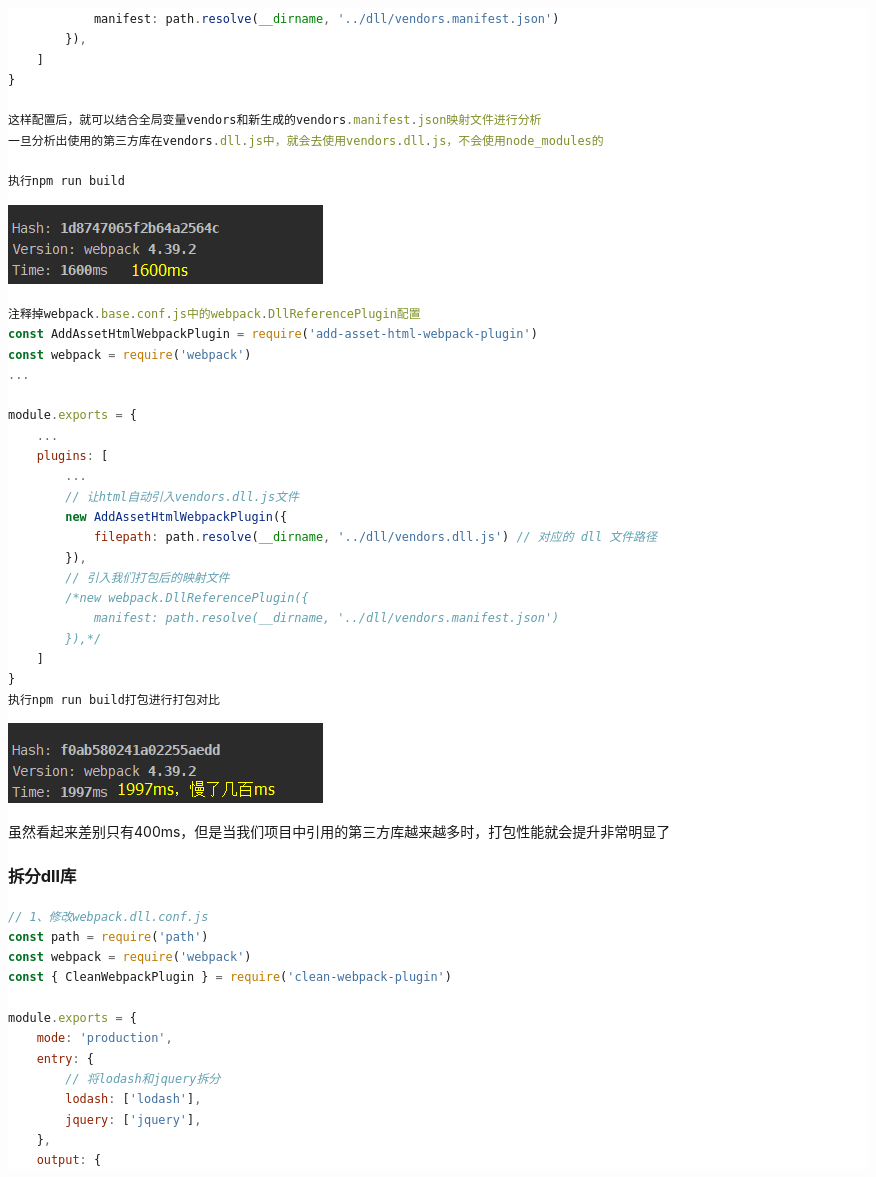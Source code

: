 ```js
            manifest: path.resolve(__dirname, '../dll/vendors.manifest.json')
        }),
    ]
}

这样配置后，就可以结合全局变量vendors和新生成的vendors.manifest.json映射文件进行分析
一旦分析出使用的第三方库在vendors.dll.js中，就会去使用vendors.dll.js，不会使用node_modules的

执行npm run build
```
    
![Alt text](./imgs/14-09.png)

```js
注释掉webpack.base.conf.js中的webpack.DllReferencePlugin配置
const AddAssetHtmlWebpackPlugin = require('add-asset-html-webpack-plugin')
const webpack = require('webpack')
...

module.exports = {
    ...
    plugins: [
        ...
        // 让html自动引入vendors.dll.js文件
        new AddAssetHtmlWebpackPlugin({
            filepath: path.resolve(__dirname, '../dll/vendors.dll.js') // 对应的 dll 文件路径
        }),
        // 引入我们打包后的映射文件
        /*new webpack.DllReferencePlugin({
            manifest: path.resolve(__dirname, '../dll/vendors.manifest.json')
        }),*/
    ]
}
执行npm run build打包进行打包对比
```
    
![Alt text](./imgs/14-10.png)

虽然看起来差别只有400ms，但是当我们项目中引用的第三方库越来越多时，打包性能就会提升非常明显了

### 拆分dll库

```js
// 1、修改webpack.dll.conf.js
const path = require('path')
const webpack = require('webpack')
const { CleanWebpackPlugin } = require('clean-webpack-plugin')

module.exports = {
    mode: 'production',
    entry: {
        // 将lodash和jquery拆分 
        lodash: ['lodash'],
        jquery: ['jquery'],
    },
    output: {
```